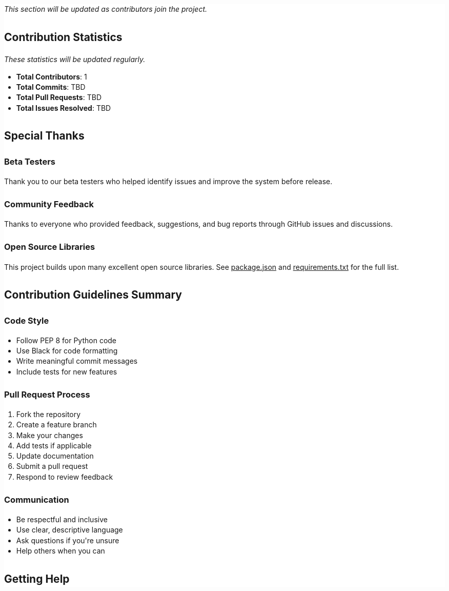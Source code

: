 *This section will be updated as contributors join the project.*

## Contribution Statistics

*These statistics will be updated regularly.*

- **Total Contributors**: 1
- **Total Commits**: TBD
- **Total Pull Requests**: TBD
- **Total Issues Resolved**: TBD

## Special Thanks

### Beta Testers
Thank you to our beta testers who helped identify issues and improve the system before release.

### Community Feedback
Thanks to everyone who provided feedback, suggestions, and bug reports through GitHub issues and discussions.

### Open Source Libraries
This project builds upon many excellent open source libraries. See [package.json](package.json) and [requirements.txt](requirements.txt) for the full list.

## Contribution Guidelines Summary

### Code Style
- Follow PEP 8 for Python code
- Use Black for code formatting
- Write meaningful commit messages
- Include tests for new features

### Pull Request Process
1. Fork the repository
2. Create a feature branch
3. Make your changes
4. Add tests if applicable
5. Update documentation
6. Submit a pull request
7. Respond to review feedback

### Communication
- Be respectful and inclusive
- Use clear, descriptive language
- Ask questions if you're unsure
- Help others when you can

## Getting Help
